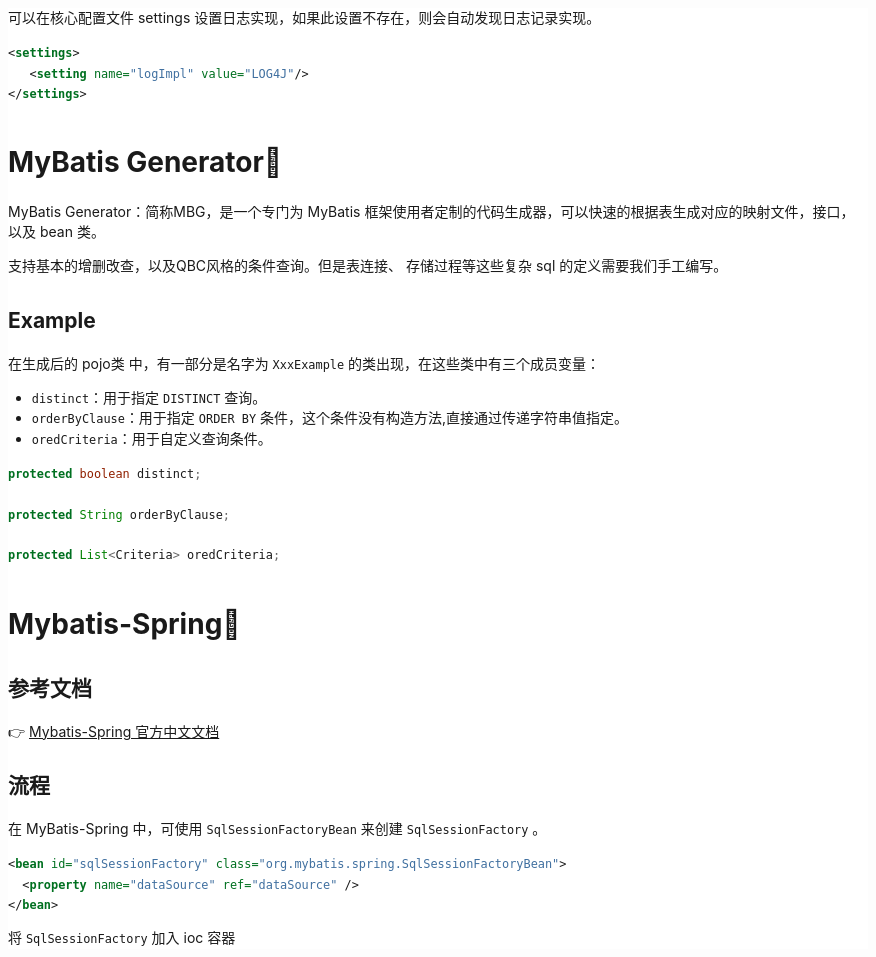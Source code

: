 可以在核心配置文件 settings 设置日志实现，如果此设置不存在，则会自动发现日志记录实现。

```xml
<settings>
   <setting name="logImpl" value="LOG4J"/>
</settings>
```



# MyBatis Generator🍪

MyBatis Generator：简称MBG，是一个专门为 MyBatis 框架使用者定制的代码生成器，可以快速的根据表生成对应的映射文件，接口，以及 bean 类。

支持基本的增删改查，以及QBC风格的条件查询。但是表连接、 存储过程等这些复杂 sql 的定义需要我们手工编写。



## Example

在生成后的 pojo类 中，有一部分是名字为 `XxxExample` 的类出现，在这些类中有三个成员变量：

- `distinct`：用于指定 `DISTINCT` 查询。
- `orderByClause`：用于指定 `ORDER BY` 条件，这个条件没有构造方法,直接通过传递字符串值指定。
- `oredCriteria`：用于自定义查询条件。

```java
protected boolean distinct;

protected String orderByClause;

protected List<Criteria> oredCriteria;
```





# Mybatis-Spring🍪

## 参考文档

👉  [Mybatis-Spring 官方中文文档](http://mybatis.org/spring/zh/index.html)



## 流程

在 MyBatis-Spring 中，可使用 `SqlSessionFactoryBean`  来创建 `SqlSessionFactory` 。

```xml
<bean id="sqlSessionFactory" class="org.mybatis.spring.SqlSessionFactoryBean">
  <property name="dataSource" ref="dataSource" />
</bean>
```

将 `SqlSessionFactory` 加入 ioc 容器

